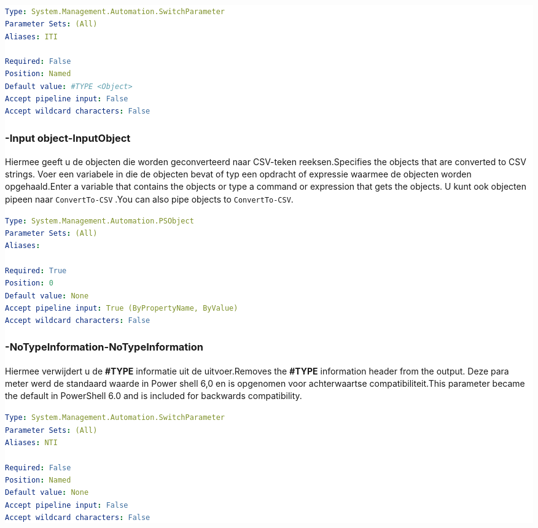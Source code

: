 ```yaml
Type: System.Management.Automation.SwitchParameter
Parameter Sets: (All)
Aliases: ITI

Required: False
Position: Named
Default value: #TYPE <Object>
Accept pipeline input: False
Accept wildcard characters: False
```

### <span data-ttu-id="0da77-151">-Input object</span><span class="sxs-lookup"><span data-stu-id="0da77-151">-InputObject</span></span>

<span data-ttu-id="0da77-152">Hiermee geeft u de objecten die worden geconverteerd naar CSV-teken reeksen.</span><span class="sxs-lookup"><span data-stu-id="0da77-152">Specifies the objects that are converted to CSV strings.</span></span> <span data-ttu-id="0da77-153">Voer een variabele in die de objecten bevat of typ een opdracht of expressie waarmee de objecten worden opgehaald.</span><span class="sxs-lookup"><span data-stu-id="0da77-153">Enter a variable that contains the objects or type a command or expression that gets the objects.</span></span> <span data-ttu-id="0da77-154">U kunt ook objecten pipeen naar `ConvertTo-CSV` .</span><span class="sxs-lookup"><span data-stu-id="0da77-154">You can also pipe objects to `ConvertTo-CSV`.</span></span>

```yaml
Type: System.Management.Automation.PSObject
Parameter Sets: (All)
Aliases:

Required: True
Position: 0
Default value: None
Accept pipeline input: True (ByPropertyName, ByValue)
Accept wildcard characters: False
```

### <span data-ttu-id="0da77-155">-NoTypeInformation</span><span class="sxs-lookup"><span data-stu-id="0da77-155">-NoTypeInformation</span></span>

<span data-ttu-id="0da77-156">Hiermee verwijdert u de **#TYPE** informatie uit de uitvoer.</span><span class="sxs-lookup"><span data-stu-id="0da77-156">Removes the **#TYPE** information header from the output.</span></span> <span data-ttu-id="0da77-157">Deze para meter werd de standaard waarde in Power shell 6,0 en is opgenomen voor achterwaartse compatibiliteit.</span><span class="sxs-lookup"><span data-stu-id="0da77-157">This parameter became the default in PowerShell 6.0 and is included for backwards compatibility.</span></span>

```yaml
Type: System.Management.Automation.SwitchParameter
Parameter Sets: (All)
Aliases: NTI

Required: False
Position: Named
Default value: None
Accept pipeline input: False
Accept wildcard characters: False
```

